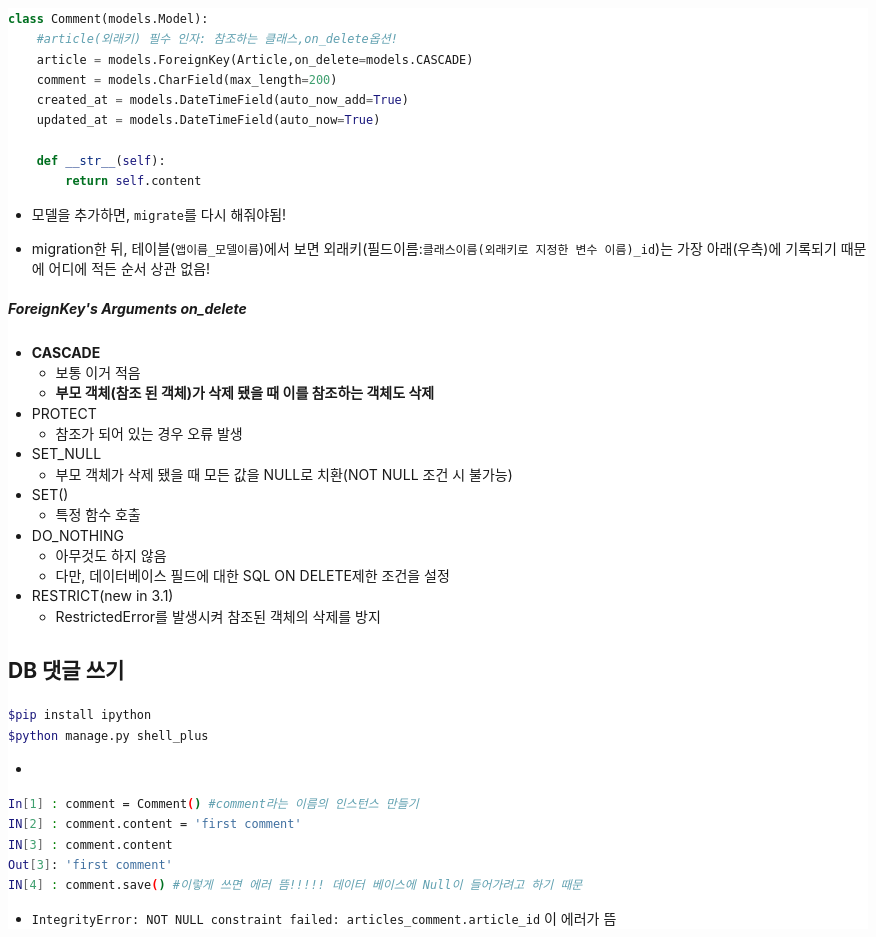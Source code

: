 ```python
class Comment(models.Model):
    #article(외래키) 필수 인자: 참조하는 클래스,on_delete옵션!
    article = models.ForeignKey(Article,on_delete=models.CASCADE)
    comment = models.CharField(max_length=200)
    created_at = models.DateTimeField(auto_now_add=True)
    updated_at = models.DateTimeField(auto_now=True)
    
    def __str__(self):
        return self.content
```

- 모델을 추가하면, `migrate`를 다시 해줘야됨!

- migration한 뒤, 테이블(`앱이름_모델이름`)에서 보면 외래키(필드이름:`클래스이름(외래키로 지정한 변수 이름)_id`)는 가장 아래(우측)에 기록되기 때문에 어디에 적든 순서 상관 없음!

  



##### ForeignKey's Arguments on_delete

- **CASCADE**
  - 보통 이거 적음
  - **부모 객체(참조 된 객체)가 삭제 됐을 때 이를 참조하는 객체도 삭제**
- PROTECT
  - 참조가 되어 있는 경우 오류 발생
- SET_NULL
  - 부모 객체가 삭제 됐을 때 모든 값을 NULL로 치환(NOT NULL 조건 시 불가능)
- SET()
  - 특정 함수 호출
- DO_NOTHING
  - 아무것도 하지 않음
  - 다만, 데이터베이스 필드에 대한 SQL ON DELETE제한 조건을 설정
- RESTRICT(new in 3.1)
  - RestrictedError를 발생시켜 참조된 객체의 삭제를 방지



## DB 댓글 쓰기

```sh
$pip install ipython
$python manage.py shell_plus
```

- 

```sh
In[1] : comment = Comment() #comment라는 이름의 인스턴스 만들기
IN[2] : comment.content = 'first comment'
IN[3] : comment.content
Out[3]: 'first comment'
IN[4] : comment.save() #이렇게 쓰면 에러 뜸!!!!! 데이터 베이스에 Null이 들어가려고 하기 때문 
```

- `IntegrityError: NOT NULL constraint failed: articles_comment.article_id` 이 에러가 뜸
